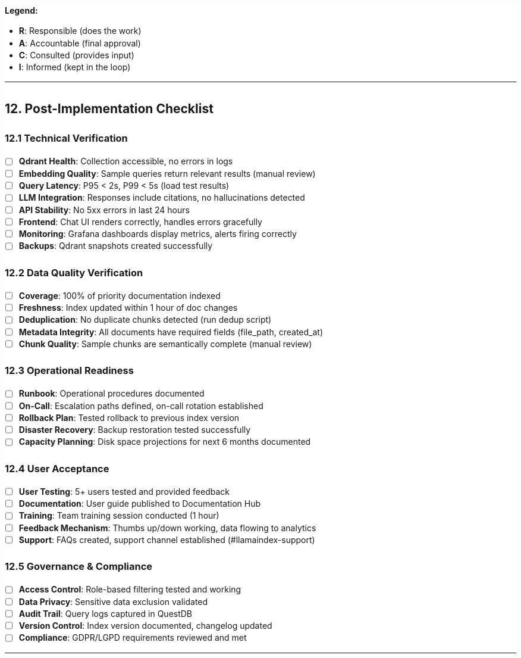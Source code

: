 **Legend:**
- **R**: Responsible (does the work)
- **A**: Accountable (final approval)
- **C**: Consulted (provides input)
- **I**: Informed (kept in the loop)

---

## 12. Post-Implementation Checklist

### 12.1 Technical Verification

- [ ] **Qdrant Health**: Collection accessible, no errors in logs
- [ ] **Embedding Quality**: Sample queries return relevant results (manual review)
- [ ] **Query Latency**: P95 < 2s, P99 < 5s (load test results)
- [ ] **LLM Integration**: Responses include citations, no hallucinations detected
- [ ] **API Stability**: No 5xx errors in last 24 hours
- [ ] **Frontend**: Chat UI renders correctly, handles errors gracefully
- [ ] **Monitoring**: Grafana dashboards display metrics, alerts firing correctly
- [ ] **Backups**: Qdrant snapshots created successfully

### 12.2 Data Quality Verification

- [ ] **Coverage**: 100% of priority documentation indexed
- [ ] **Freshness**: Index updated within 1 hour of doc changes
- [ ] **Deduplication**: No duplicate chunks detected (run dedup script)
- [ ] **Metadata Integrity**: All documents have required fields (file_path, created_at)
- [ ] **Chunk Quality**: Sample chunks are semantically complete (manual review)

### 12.3 Operational Readiness

- [ ] **Runbook**: Operational procedures documented
- [ ] **On-Call**: Escalation paths defined, on-call rotation established
- [ ] **Rollback Plan**: Tested rollback to previous index version
- [ ] **Disaster Recovery**: Backup restoration tested successfully
- [ ] **Capacity Planning**: Disk space projections for next 6 months documented

### 12.4 User Acceptance

- [ ] **User Testing**: 5+ users tested and provided feedback
- [ ] **Documentation**: User guide published to Documentation Hub
- [ ] **Training**: Team training session conducted (1 hour)
- [ ] **Feedback Mechanism**: Thumbs up/down working, data flowing to analytics
- [ ] **Support**: FAQs created, support channel established (#llamaindex-support)

### 12.5 Governance & Compliance

- [ ] **Access Control**: Role-based filtering tested and working
- [ ] **Data Privacy**: Sensitive data exclusion validated
- [ ] **Audit Trail**: Query logs captured in QuestDB
- [ ] **Version Control**: Index version documented, changelog updated
- [ ] **Compliance**: GDPR/LGPD requirements reviewed and met

---